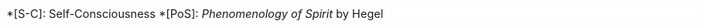 
*[S-C]: Self-Consciousness
*[PoS]: *Phenomenology of Spirit* by Hegel

[^1]: Hegel, *Philosophy of Right* p. 35 as referenced in the preface of *Phenomenology*, p. *vii*

[^2]: §5, p.3
[^3]: §6, p.4
[^4]: §8, p.5
[^5]: §9, p.6
[^6]: §10, p.6
[^7]: §16, p.9
[^8]: §22, p.12
[^9]: §23, p.13
[^10]: §31, p.18
[^11]: §39, p.23
[^12]: §92, p.59
[^13]: §95, p.60
[^14]: §100, p.61
[^15]: §120, p.73
[^16]: §168, p.106
[^17]: §171, p.107
[^18]: §171, p.108
[^19]: §175, p.110
[^20]: §176, p.110, sec. *b*
[^21]: §184, p.112
[^22]: §188, p.114
[^23]: §190, p.115
[^24]: §194, p.117
[^25]: §203, p.123
[^26]: §205, p.126
[^27]: §210, p.128
[^28]: §218, p.132
[^29]: §219, p.133
[^30]: §302, p.182
[^31]: §305, p.183
[^32]: §306, p.184
[^33]: §234, p.141
[^34]: §396, p.237
[^35]: §398, p.238
[^36]: §399, p.238
[^37]: §401, p.240

[^Bern]: Bernstein, Lectures on *Phenomenology of Spirit*, day 1-4
[^marx]: Marx's opium for the mass
